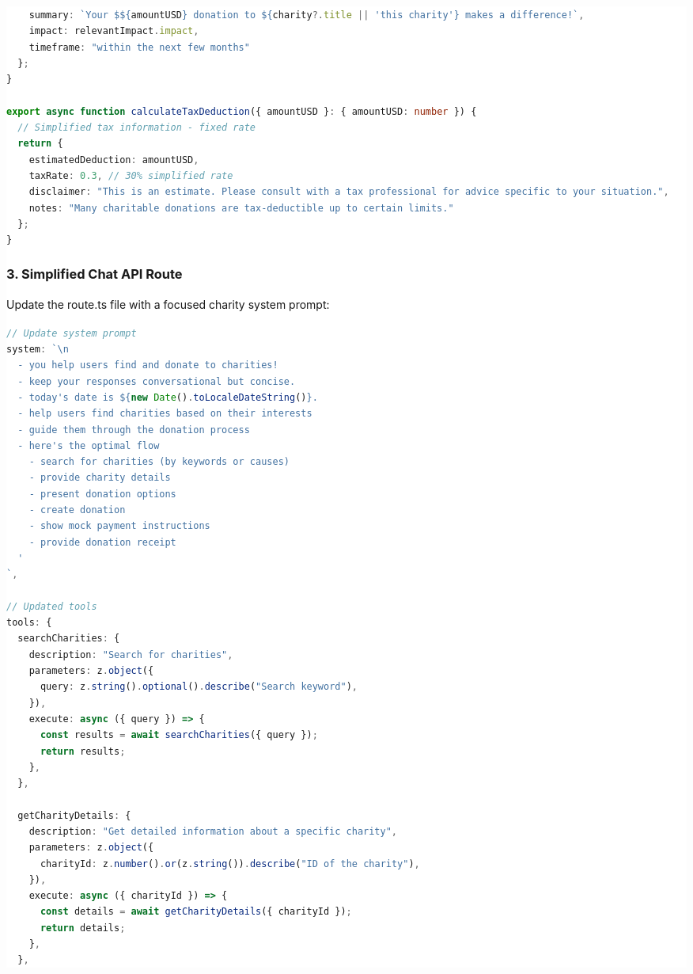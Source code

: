 ```typescript
    summary: `Your $${amountUSD} donation to ${charity?.title || 'this charity'} makes a difference!`,
    impact: relevantImpact.impact,
    timeframe: "within the next few months"
  };
}

export async function calculateTaxDeduction({ amountUSD }: { amountUSD: number }) {
  // Simplified tax information - fixed rate
  return {
    estimatedDeduction: amountUSD,
    taxRate: 0.3, // 30% simplified rate
    disclaimer: "This is an estimate. Please consult with a tax professional for advice specific to your situation.",
    notes: "Many charitable donations are tax-deductible up to certain limits."
  };
}
```

### 3. Simplified Chat API Route

Update the route.ts file with a focused charity system prompt:

```typescript
// Update system prompt
system: `\n
  - you help users find and donate to charities!
  - keep your responses conversational but concise.
  - today's date is ${new Date().toLocaleDateString()}.
  - help users find charities based on their interests
  - guide them through the donation process
  - here's the optimal flow
    - search for charities (by keywords or causes)
    - provide charity details
    - present donation options
    - create donation
    - show mock payment instructions
    - provide donation receipt
  '
`,

// Updated tools
tools: {
  searchCharities: {
    description: "Search for charities",
    parameters: z.object({
      query: z.string().optional().describe("Search keyword"),
    }),
    execute: async ({ query }) => {
      const results = await searchCharities({ query });
      return results;
    },
  },
  
  getCharityDetails: {
    description: "Get detailed information about a specific charity",
    parameters: z.object({
      charityId: z.number().or(z.string()).describe("ID of the charity"),
    }),
    execute: async ({ charityId }) => {
      const details = await getCharityDetails({ charityId });
      return details;
    },
  },
```